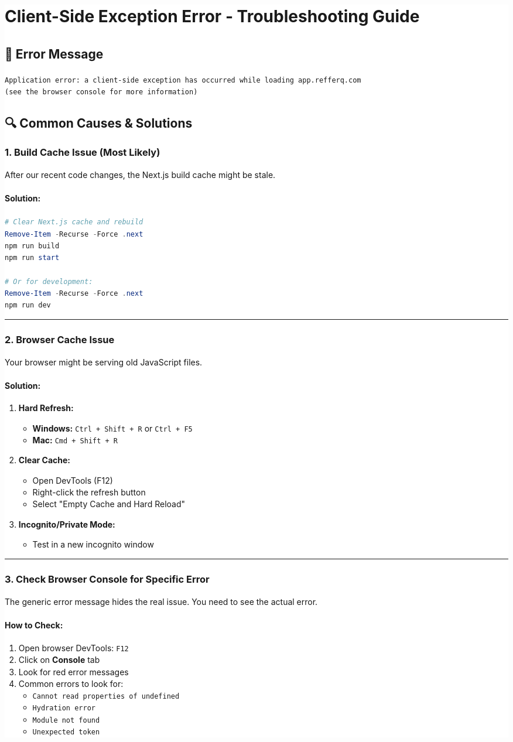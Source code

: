 # Client-Side Exception Error - Troubleshooting Guide

## 🚨 Error Message
```
Application error: a client-side exception has occurred while loading app.refferq.com
(see the browser console for more information)
```

## 🔍 Common Causes & Solutions

### 1. **Build Cache Issue** (Most Likely)

After our recent code changes, the Next.js build cache might be stale.

#### Solution:
```powershell
# Clear Next.js cache and rebuild
Remove-Item -Recurse -Force .next
npm run build
npm run start

# Or for development:
Remove-Item -Recurse -Force .next
npm run dev
```

---

### 2. **Browser Cache Issue**

Your browser might be serving old JavaScript files.

#### Solution:
1. **Hard Refresh:**
   - **Windows:** `Ctrl + Shift + R` or `Ctrl + F5`
   - **Mac:** `Cmd + Shift + R`

2. **Clear Cache:**
   - Open DevTools (F12)
   - Right-click the refresh button
   - Select "Empty Cache and Hard Reload"

3. **Incognito/Private Mode:**
   - Test in a new incognito window

---

### 3. **Check Browser Console for Specific Error**

The generic error message hides the real issue. You need to see the actual error.

#### How to Check:
1. Open browser DevTools: `F12`
2. Click on **Console** tab
3. Look for red error messages
4. Common errors to look for:
   - `Cannot read properties of undefined`
   - `Hydration error`
   - `Module not found`
   - `Unexpected token`

